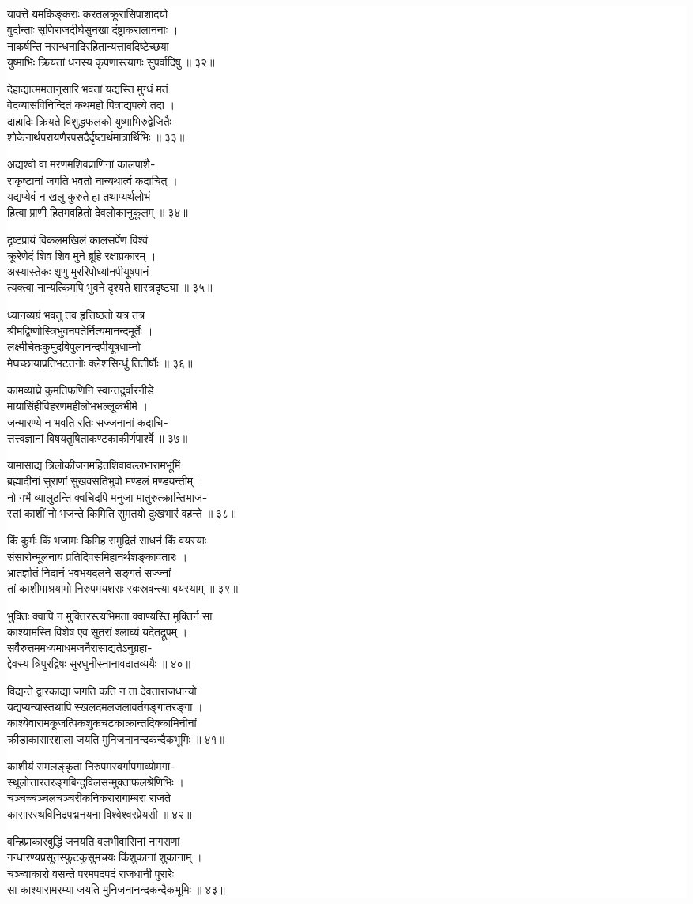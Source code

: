 यावत्ते यमकिङ्कराः करतलक्रूरासिपाशादयो  
       वुर्दान्ताः सृणिराजदीर्घसुनखा दंष्ट्राकरालाननाः ।  
नाकर्षन्ति नरान्धनादिरहितान्यत्तावदिष्टेच्छया  
       युष्माभिः क्रियतां धनस्य कृपणास्त्यागः सुपर्वादिषु ॥ ३२॥  
  
देहाद्यात्ममतानुसारि भवतां यद्यस्ति मुग्धं मतं  
       वेदव्यासविनिन्दितं कथमहो पित्राद्यपत्ये तदा ।  
दाहादिः क्रियते विशुद्धफलको युष्माभिरुद्वेजितैः  
       शोकेनार्थपरायणैरपसदैर्दृष्टार्थमात्रार्थिभिः ॥ ३३॥  
  
अद्यश्वो वा मरणमशिवप्राणिनां कालपाशै-  
       राकृष्टानां जगति भवतो नान्यथात्वं कदाचित् ।  
यद्यप्येवं न खलु कुरुते हा तथाप्यर्थलोभं  
       हित्वा प्राणी हितमवहितो देवलोकानुकूलम् ॥ ३४॥  
  
दृष्टप्रायं विकलमखिलं कालसर्पेण विश्वं  
       क्रूरेणेदं शिव शिव मुने ब्रूहि रक्षाप्रकारम् ।  
अस्यास्तेकः श‍ृणु मुररिपोर्ध्यानपीयूषपानं  
       त्यक्त्वा नान्यत्किमपि भुवने दृश्यते शास्त्रदृष्ट्या ॥ ३५॥  
  
ध्यानव्यग्रं भवतु तव हृत्तिष्ठतो यत्र तत्र  
       श्रीमद्विष्णोस्त्रिभुवनपतेर्नित्यमानन्दमूर्तेः ।  
लक्ष्मीचेतःकुमुदविपुलानन्दपीयूषधाम्नो  
       मेघच्छायाप्रतिभटतनोः क्लेशसिन्धुं तितीर्षोः ॥ ३६॥  
  
कामव्याघ्रे कुमतिफणिनि स्वान्तदुर्वारनीडे  
       मायासिंहीविहरणमहीलोभभल्लूकभीमे ।  
जन्मारण्ये न भवति रतिः सज्जनानां कदाचि-  
       त्तत्त्वज्ञानां विषयतुषिताकण्टकाकीर्णपार्श्वे ॥ ३७॥  
  
यामासाद्य त्रिलोकीजनमहितशिवावल्लभारामभूमिं  
       ब्रह्मादीनां सुराणां सुखवसतिभुवो मण्डलं मण्डयन्तीम् ।  
नो गर्भे व्यालुठन्ति क्वचिदपि मनुजा मातुरुत्क्रान्तिभाज-  
       स्तां काशीं नो भजन्ते किमिति सुमतयो दुःखभारं वहन्ते ॥ ३८॥  
  
किं कुर्मः किं भजामः किमिह समुद्रितं साधनं किं वयस्याः  
       संसारोन्मूलनाय प्रतिदिवसमिहानर्थशङ्कावतारः ।  
भ्रातर्ज्ञातं निदानं भवभयदलने सङ्गतं सज्ज्नां  
       तां काशीमाश्रयामो निरुपमयशसः स्वःस्रवन्त्या वयस्याम् ॥ ३९॥  
  
भुक्तिः क्वापि न मुक्तिरस्त्यभिमता क्वाण्यस्ति मुक्तिर्न सा  
       काश्यामस्ति विशेष एव सुतरां श्लाघ्यं यदेतद्रूपम् ।  
सर्वैरुत्तममध्यमाधमजनैरासाद्यतेऽनुग्रहा-  
       द्देवस्य त्रिपुरद्विषः सुरधुनीस्नानावदातव्ययैः ॥ ४०॥  
  
विद्यन्ते द्वारकाद्या जगति कति न ता देवताराजधान्यो  
       यद्यप्यन्यास्तथापि स्खलदमलजलावर्तगङ्गातरङ्गा ।  
काश्येवारामकूजत्पिकशुकचटकाक्रान्तदिक्कामिनीनां  
       क्रीडाकासारशाला जयति मुनिजनानन्दकन्दैकभूमिः ॥ ४१॥  
  
काशीयं समलङ्कृता निरुपमस्वर्गापगाव्योमगा-  
       स्थूलोत्तारतरङ्गबिन्दुविलसन्मुक्ताफलश्रेणिभिः ।  
चञ्चच्चञ्चलचञ्चरीकनिकरारागाम्बरा राजते  
       कासारस्थविनिद्रपद्मनयना विश्वेश्वरप्रेयसी ॥ ४२॥  
  
वन्हिप्राकारबुद्धिं जनयति वलभीवासिनां नागराणां  
       गन्धारण्यप्रसूतस्फुटकुसुमचयः किंशुकानां शुकानाम् ।  
चञ्च्वाकारो वसन्ते परमपदपदं राजधानी पुरारेः  
       सा काश्यारामरम्या जयति मुनिजनानन्दकन्दैकभूमिः ॥ ४३॥  
  